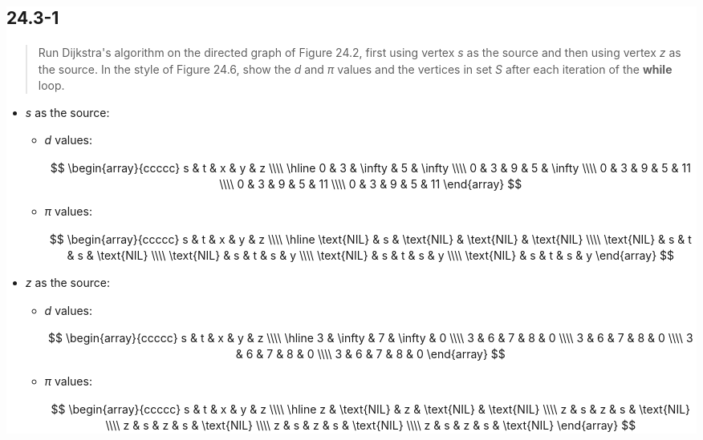 ## 24.3-1

> Run Dijkstra's algorithm on the directed graph of Figure 24.2, first using vertex $s$ as the source and then using vertex $z$ as the source. In the style of Figure 24.6, show the $d$ and $\pi$ values and the vertices in set $S$ after each iteration of the **while** loop.

- $s$ as the source:
    - $d$ values:

        $$
        \begin{array}{ccccc}
        s & t & x & y & z \\\\
        \hline
        0 & 3 & \infty & 5 & \infty \\\\
        0 & 3 & 9 & 5 & \infty \\\\
        0 & 3 & 9 & 5 & 11 \\\\
        0 & 3 & 9 & 5 & 11 \\\\
        0 & 3 & 9 & 5 & 11
        \end{array}
        $$

    - $\pi$ values:

        $$
        \begin{array}{ccccc}
        s & t & x & y & z \\\\
        \hline
        \text{NIL} & s & \text{NIL} & \text{NIL} & \text{NIL} \\\\
        \text{NIL} & s & t & s & \text{NIL} \\\\
        \text{NIL} & s & t & s & y \\\\
        \text{NIL} & s & t & s & y \\\\
        \text{NIL} & s & t & s & y
        \end{array}
        $$

- $z$ as the source:
    - $d$ values:

        $$
        \begin{array}{ccccc}
        s & t & x & y & z \\\\
        \hline
        3 & \infty & 7 & \infty & 0 \\\\
        3 & 6 & 7 & 8 & 0           \\\\
        3 & 6 & 7 & 8 & 0           \\\\
        3 & 6 & 7 & 8 & 0           \\\\
        3 & 6 & 7 & 8 & 0
        \end{array}
        $$

    - $\pi$ values:

        $$
        \begin{array}{ccccc}
        s & t & x & y & z \\\\
        \hline
        z & \text{NIL} & z & \text{NIL} & \text{NIL} \\\\
        z & s & z & s & \text{NIL}     \\\\
        z & s & z & s & \text{NIL}     \\\\
        z & s & z & s & \text{NIL}     \\\\
        z & s & z & s & \text{NIL}
        \end{array}
        $$
